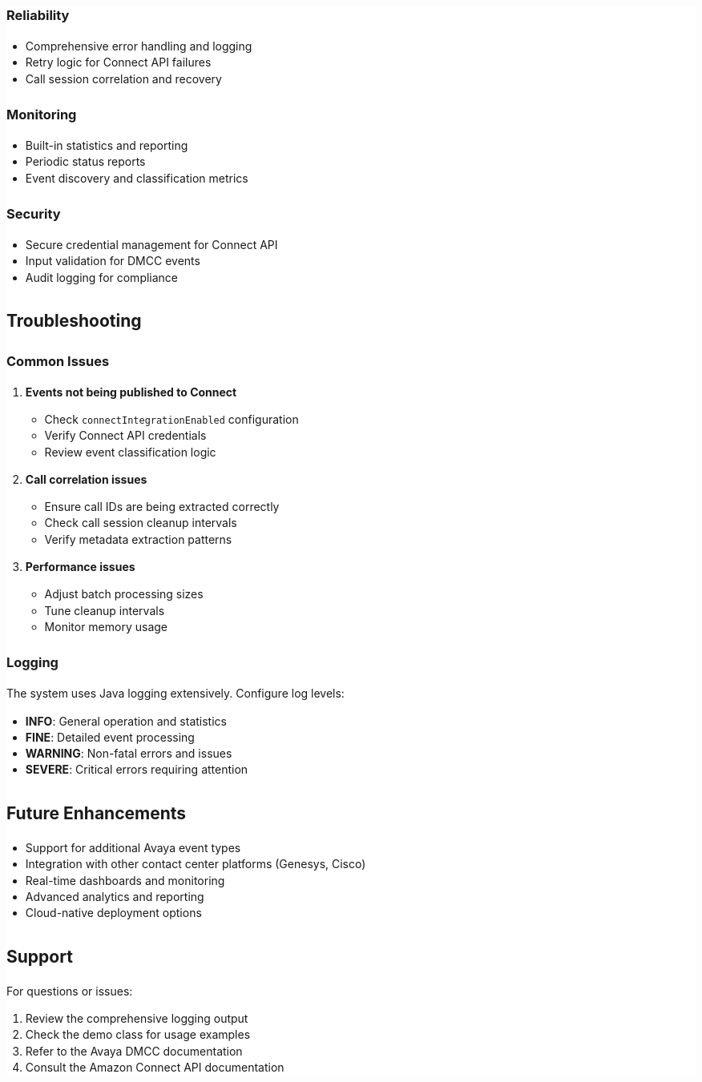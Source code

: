 ### Reliability
- Comprehensive error handling and logging
- Retry logic for Connect API failures
- Call session correlation and recovery

### Monitoring
- Built-in statistics and reporting
- Periodic status reports
- Event discovery and classification metrics

### Security
- Secure credential management for Connect API
- Input validation for DMCC events
- Audit logging for compliance

## Troubleshooting

### Common Issues

1. **Events not being published to Connect**
   - Check `connectIntegrationEnabled` configuration
   - Verify Connect API credentials
   - Review event classification logic

2. **Call correlation issues**
   - Ensure call IDs are being extracted correctly
   - Check call session cleanup intervals
   - Verify metadata extraction patterns

3. **Performance issues**
   - Adjust batch processing sizes
   - Tune cleanup intervals
   - Monitor memory usage

### Logging

The system uses Java logging extensively. Configure log levels:
- **INFO**: General operation and statistics
- **FINE**: Detailed event processing
- **WARNING**: Non-fatal errors and issues
- **SEVERE**: Critical errors requiring attention

## Future Enhancements

- Support for additional Avaya event types
- Integration with other contact center platforms (Genesys, Cisco)
- Real-time dashboards and monitoring
- Advanced analytics and reporting
- Cloud-native deployment options

## Support

For questions or issues:
1. Review the comprehensive logging output
2. Check the demo class for usage examples
3. Refer to the Avaya DMCC documentation
4. Consult the Amazon Connect API documentation
